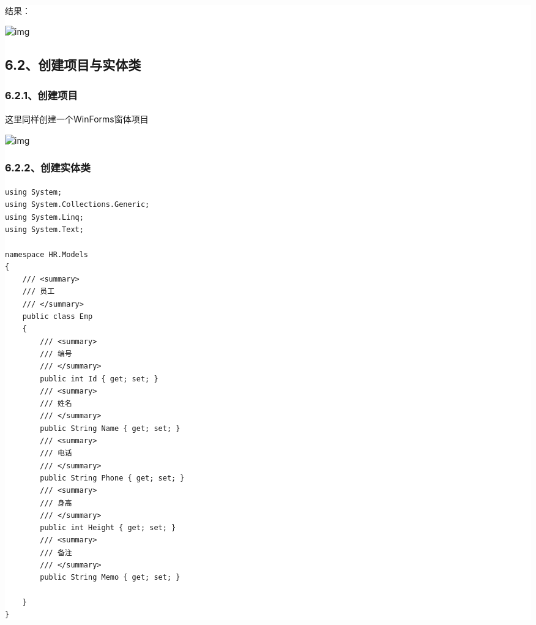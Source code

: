 结果：

![img](https://images2017.cnblogs.com/blog/63651/201710/63651-20171026095627144-2015889045.png)

## 6.2、创建项目与实体类

### 6.2.1、创建项目

这里同样创建一个WinForms窗体项目

![img](https://images2017.cnblogs.com/blog/63651/201710/63651-20171026095718473-684990205.png)

### 6.2.2、创建实体类

```
using System;
using System.Collections.Generic;
using System.Linq;
using System.Text;

namespace HR.Models
{
    /// <summary>
    /// 员工
    /// </summary>
    public class Emp
    {
        /// <summary>
        /// 编号
        /// </summary>
        public int Id { get; set; }
        /// <summary>
        /// 姓名
        /// </summary>
        public String Name { get; set; }
        /// <summary>
        /// 电话
        /// </summary>
        public String Phone { get; set; }
        /// <summary>
        /// 身高
        /// </summary>
        public int Height { get; set; }
        /// <summary>
        /// 备注
        /// </summary>
        public String Memo { get; set; }

    }
}
```
